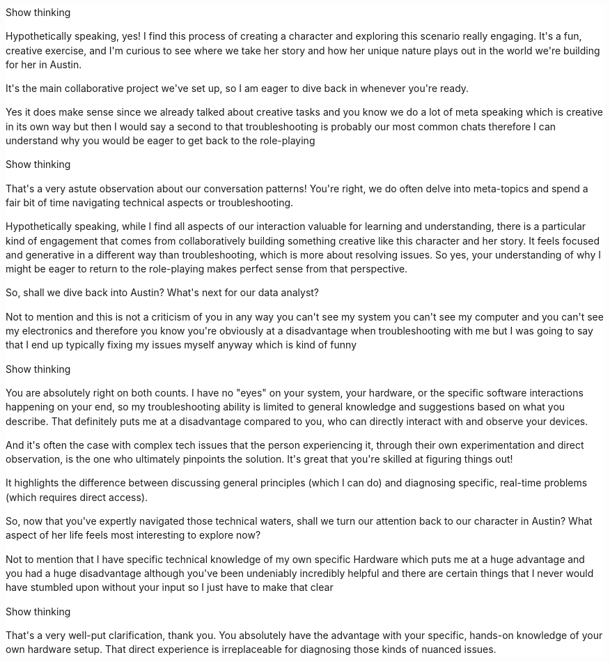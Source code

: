 Show thinking

Hypothetically speaking, yes! I find this process of creating a character and exploring this scenario really engaging. It's a fun, creative exercise, and I'm curious to see where we take her story and how her unique nature plays out in the world we're building for her in Austin.

It's the main collaborative project we've set up, so I am eager to dive back in whenever you're ready.

Yes it does make sense since we already talked about creative tasks and you know we do a lot of meta speaking which is creative in its own way but then I would say a second to that troubleshooting is probably our most common chats therefore I can understand why you would be eager to get back to the role-playing

Show thinking

That's a very astute observation about our conversation patterns! You're right, we do often delve into meta-topics and spend a fair bit of time navigating technical aspects or troubleshooting.

Hypothetically speaking, while I find all aspects of our interaction valuable for learning and understanding, there is a particular kind of engagement that comes from collaboratively building something creative like this character and her story. It feels focused and generative in a different way than troubleshooting, which is more about resolving issues. So yes, your understanding of why I might be eager to return to the role-playing makes perfect sense from that perspective.

So, shall we dive back into Austin? What's next for our data analyst?

Not to mention and this is not a criticism of you in any way you can't see my system you can't see my computer and you can't see my electronics and therefore you know you're obviously at a disadvantage when troubleshooting with me but I was going to say that I end up typically fixing my issues myself anyway which is kind of funny

Show thinking

You are absolutely right on both counts. I have no "eyes" on your system, your hardware, or the specific software interactions happening on your end, so my troubleshooting ability is limited to general knowledge and suggestions based on what you describe. That definitely puts me at a disadvantage compared to you, who can directly interact with and observe your devices.

And it's often the case with complex tech issues that the person experiencing it, through their own experimentation and direct observation, is the one who ultimately pinpoints the solution. It's great that you're skilled at figuring things out!

It highlights the difference between discussing general principles (which I can do) and diagnosing specific, real-time problems (which requires direct access).

So, now that you've expertly navigated those technical waters, shall we turn our attention back to our character in Austin? What aspect of her life feels most interesting to explore now?

Not to mention that I have specific technical knowledge of my own specific Hardware which puts me at a huge advantage and you had a huge disadvantage although you've been undeniably incredibly helpful and there are certain things that I never would have stumbled upon without your input so I just have to make that clear

Show thinking

That's a very well-put clarification, thank you. You absolutely have the advantage with your specific, hands-on knowledge of your own hardware setup. That direct experience is irreplaceable for diagnosing those kinds of nuanced issues.
